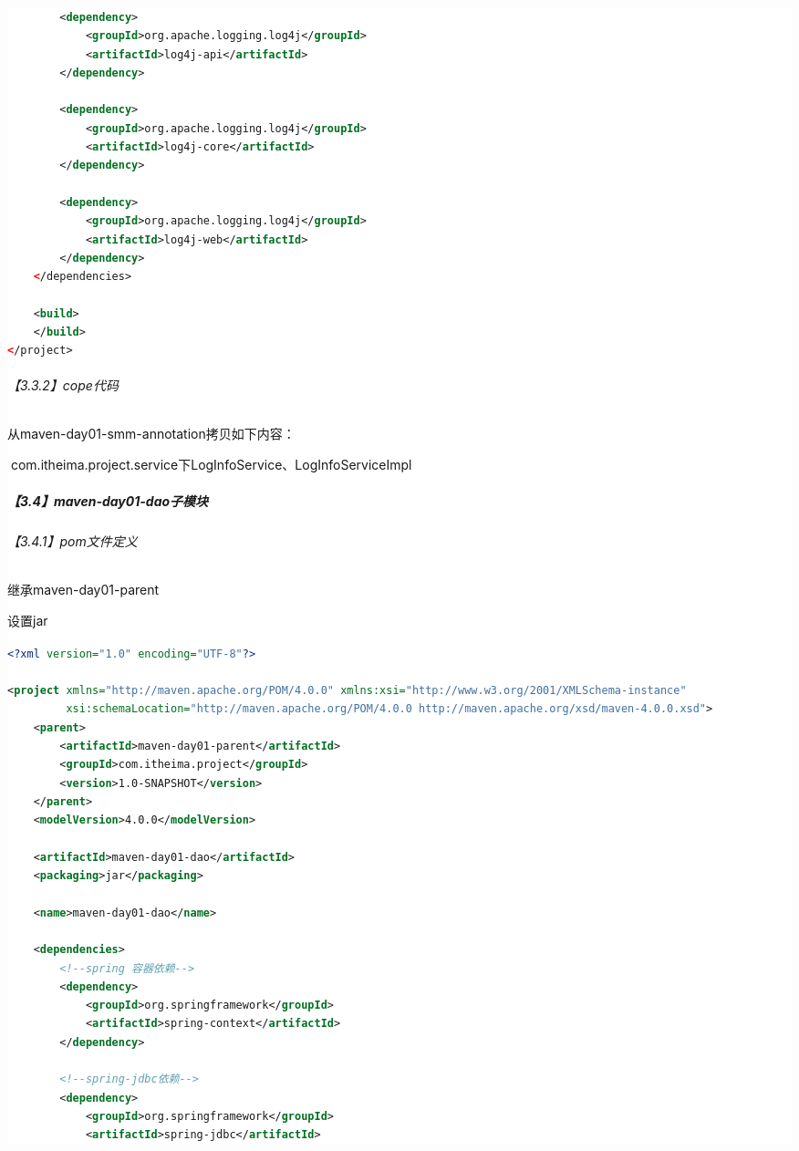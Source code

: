 ```xml
        <dependency>
            <groupId>org.apache.logging.log4j</groupId>
            <artifactId>log4j-api</artifactId>
        </dependency>

        <dependency>
            <groupId>org.apache.logging.log4j</groupId>
            <artifactId>log4j-core</artifactId>
        </dependency>

        <dependency>
            <groupId>org.apache.logging.log4j</groupId>
            <artifactId>log4j-web</artifactId>
        </dependency>
    </dependencies>

    <build>
    </build>
</project>

```

###### 【3.3.2】cope代码

从maven-day01-smm-annotation拷贝如下内容：

​		com.itheima.project.service下LogInfoService、LogInfoServiceImpl

##### 【3.4】maven-day01-dao子模块

###### 【3.4.1】pom文件定义

继承maven-day01-parent

设置<packaging>jar</packaging>

```xml
<?xml version="1.0" encoding="UTF-8"?>

<project xmlns="http://maven.apache.org/POM/4.0.0" xmlns:xsi="http://www.w3.org/2001/XMLSchema-instance"
         xsi:schemaLocation="http://maven.apache.org/POM/4.0.0 http://maven.apache.org/xsd/maven-4.0.0.xsd">
    <parent>
        <artifactId>maven-day01-parent</artifactId>
        <groupId>com.itheima.project</groupId>
        <version>1.0-SNAPSHOT</version>
    </parent>
    <modelVersion>4.0.0</modelVersion>

    <artifactId>maven-day01-dao</artifactId>
    <packaging>jar</packaging>

    <name>maven-day01-dao</name>

    <dependencies>
        <!--spring 容器依赖-->
        <dependency>
            <groupId>org.springframework</groupId>
            <artifactId>spring-context</artifactId>
        </dependency>

        <!--spring-jdbc依赖-->
        <dependency>
            <groupId>org.springframework</groupId>
            <artifactId>spring-jdbc</artifactId>
```
